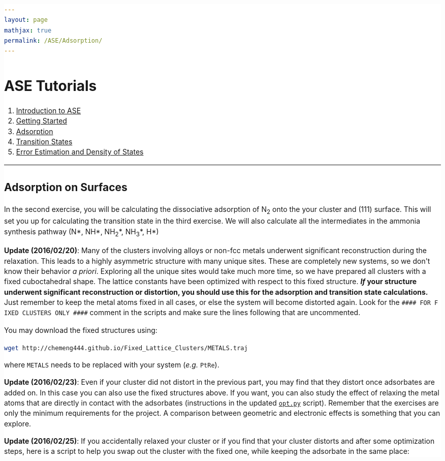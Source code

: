 ```yaml
---
layout: page
mathjax: true
permalink: /ASE/Adsorption/
---
```


# ASE Tutorials
1. [Introduction to ASE](../)
2. [Getting Started](../Getting_Started/)
3. [Adsorption](../Adsorption/)
4. [Transition States](../Transition_States/)
5. [Error Estimation and Density of States](../BEEF_DOS/)

____

## Adsorption on Surfaces ##

In the second exercise, you will be calculating the dissociative adsorption of N<sub>2</sub> onto the your cluster and (111) surface. This will set you up for calculating the transition state in the third exercise. We will also calculate all the intermediates in the ammonia synthesis pathway (N\*, NH\*, NH<sub>2</sub>\*, NH<sub>3</sub>\*, H\*)

**Update (2016/02/20)**: Many of the clusters involving alloys or non-fcc metals underwent significant reconstruction during the relaxation. This leads to a highly asymmetric structure with many unique sites. These are completely new systems, so we don't know their behavior *a priori*. Exploring all the unique sites would take much more time, so we have prepared all clusters with a fixed cuboctahedral shape. The lattice constants have been optimized with respect to this fixed structure. **_If_ your structure underwent significant reconstruction or distortion, you should use this for the adsorption and transition state calculations.** Just remember to keep the metal atoms fixed in all cases, or else the system will become distorted again. Look for the `#### FOR FIXED CLUSTERS ONLY ####` comment in the scripts and make sure the lines following that are uncommented.

You may download the fixed structures using:

```bash
wget http://chemeng444.github.io/Fixed_Lattice_Clusters/METALS.traj
```

where `METALS` needs to be replaced with your system (*e.g.* `PtRe`).

**Update (2016/02/23)**: Even if your cluster did not distort in the previous part, you may find that they distort once adsorbates are added on. In this case you can also use the fixed structures above. If you want, you can also study the effect of relaxing the metal atoms that are directly in contact with the adsorbates (instructions in the updated [`opt.py`](opt.py) script). Remember that the exercises are only the minimum requirements for the project. A comparison between geometric and electronic effects is something that you can explore.

**Update (2016/02/25)**: If you accidentally relaxed your cluster or if you find that your cluster distorts and after some optimization steps, here is a script to help you swap out the cluster with the fixed one, while keeping the adsorbate in the same place:

